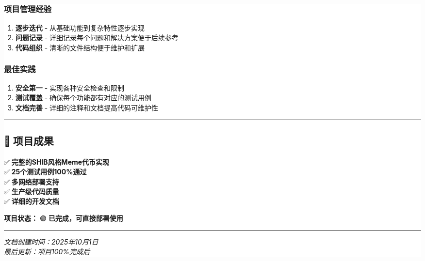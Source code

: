 ### 项目管理经验
1. **逐步迭代** - 从基础功能到复杂特性逐步实现
2. **问题记录** - 详细记录每个问题和解决方案便于后续参考
3. **代码组织** - 清晰的文件结构便于维护和扩展

### 最佳实践
1. **安全第一** - 实现各种安全检查和限制
2. **测试覆盖** - 确保每个功能都有对应的测试用例
3. **文档完善** - 详细的注释和文档提高代码可维护性

---

## 🎉 项目成果

✅ **完整的SHIB风格Meme代币实现**  
✅ **25个测试用例100%通过**  
✅ **多网络部署支持**  
✅ **生产级代码质量**  
✅ **详细的开发文档**  

**项目状态：** 🟢 **已完成，可直接部署使用**

---

*文档创建时间：2025年10月1日*  
*最后更新：项目100%完成后*